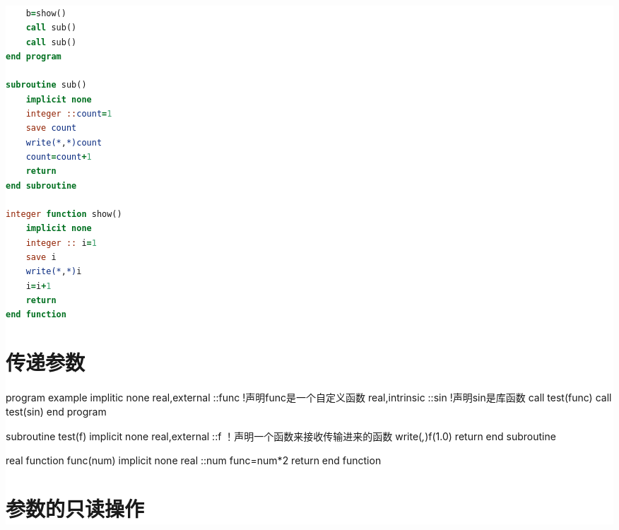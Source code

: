 ```f90
    b=show()
    call sub()
    call sub()
end program

subroutine sub()
    implicit none
    integer ::count=1
    save count
    write(*,*)count
    count=count+1
    return
end subroutine

integer function show()
    implicit none
    integer :: i=1
    save i
    write(*,*)i
    i=i+1
    return
end function
```
# 传递参数 #
program example
    implitic none
    real,external ::func
    !声明func是一个自定义函数
    real,intrinsic ::sin
    !声明sin是库函数
    call test(func)
    call test(sin)
end program

subroutine test(f)
    implicit none
    real,external ::f
    ！声明一个函数来接收传输进来的函数
    write(*,*)f(1.0)
    return
end subroutine

real function func(num)
    implicit none
    real ::num
    func=num*2
    return
end function

# 参数的只读操作 #
